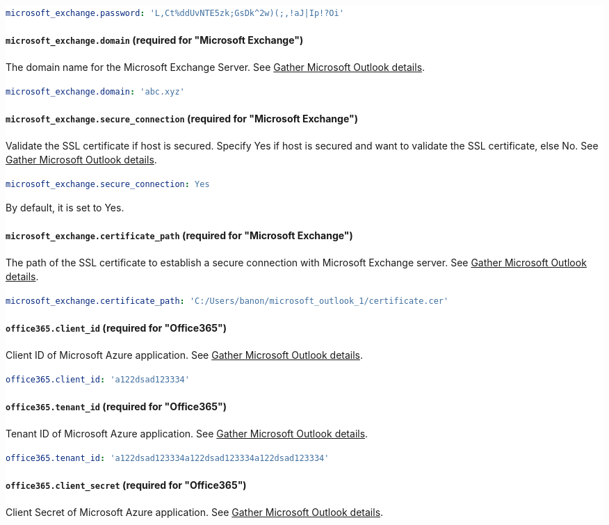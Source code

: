 ```yaml
microsoft_exchange.password: 'L,Ct%ddUvNTE5zk;GsDk^2w)(;,!aJ|Ip!?Oi'
```

#### `microsoft_exchange.domain` (required for "Microsoft Exchange")

The domain name for the Microsoft Exchange Server. See [Gather Microsoft Outlook details](#gather-microsoft-outlook-details).

```yaml
microsoft_exchange.domain: 'abc.xyz'
```

#### `microsoft_exchange.secure_connection` (required for "Microsoft Exchange")

Validate the SSL certificate if host is secured. Specify Yes if host is secured and want to validate the SSL certificate, else No. See [Gather Microsoft Outlook details](#gather-microsoft-outlook-details).

```yaml
microsoft_exchange.secure_connection: Yes
```
By default, it is set to Yes.

#### `microsoft_exchange.certificate_path` (required for "Microsoft Exchange")

The path of the SSL certificate to establish a secure connection with Microsoft Exchange server. See [Gather Microsoft Outlook details](#gather-microsoft-outlook-details).

```yaml
microsoft_exchange.certificate_path: 'C:/Users/banon/microsoft_outlook_1/certificate.cer'
```

#### `office365.client_id` (required for "Office365")

Client ID of Microsoft Azure application. See [Gather Microsoft Outlook details](#gather-microsoft-outlook-details).

```yaml
office365.client_id: 'a122dsad123334'
```

#### `office365.tenant_id` (required for "Office365")

Tenant ID of Microsoft Azure application. See [Gather Microsoft Outlook details](#gather-microsoft-outlook-details).

```yaml
office365.tenant_id: 'a122dsad123334a122dsad123334a122dsad123334'
```

#### `office365.client_secret` (required for "Office365")

Client Secret of Microsoft Azure application. See [Gather Microsoft Outlook details](#gather-microsoft-outlook-details).
